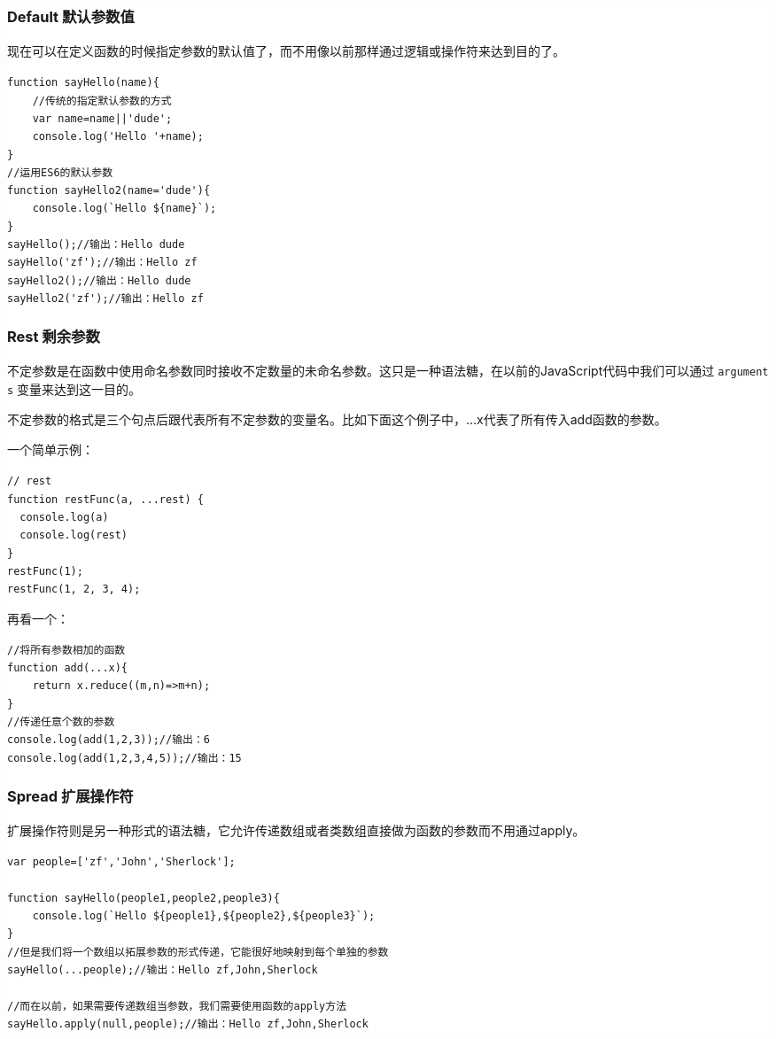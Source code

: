 ### Default 默认参数值

现在可以在定义函数的时候指定参数的默认值了，而不用像以前那样通过逻辑或操作符来达到目的了。

```
function sayHello(name){
	//传统的指定默认参数的方式
	var name=name||'dude';
	console.log('Hello '+name);
}
//运用ES6的默认参数
function sayHello2(name='dude'){
	console.log(`Hello ${name}`);
}
sayHello();//输出：Hello dude
sayHello('zf');//输出：Hello zf
sayHello2();//输出：Hello dude
sayHello2('zf');//输出：Hello zf
```

### Rest 剩余参数

不定参数是在函数中使用命名参数同时接收不定数量的未命名参数。这只是一种语法糖，在以前的JavaScript代码中我们可以通过 `arguments` 变量来达到这一目的。

不定参数的格式是三个句点后跟代表所有不定参数的变量名。比如下面这个例子中，…x代表了所有传入add函数的参数。

一个简单示例：
```
// rest
function restFunc(a, ...rest) {
  console.log(a)
  console.log(rest)
}
restFunc(1);
restFunc(1, 2, 3, 4);
```

再看一个：
```
//将所有参数相加的函数
function add(...x){
	return x.reduce((m,n)=>m+n);
}
//传递任意个数的参数
console.log(add(1,2,3));//输出：6
console.log(add(1,2,3,4,5));//输出：15
```

### Spread  扩展操作符

扩展操作符则是另一种形式的语法糖，它允许传递数组或者类数组直接做为函数的参数而不用通过apply。

```
var people=['zf','John','Sherlock'];

function sayHello(people1,people2,people3){
	console.log(`Hello ${people1},${people2},${people3}`);
}
//但是我们将一个数组以拓展参数的形式传递，它能很好地映射到每个单独的参数
sayHello(...people);//输出：Hello zf,John,Sherlock

//而在以前，如果需要传递数组当参数，我们需要使用函数的apply方法
sayHello.apply(null,people);//输出：Hello zf,John,Sherlock
```
